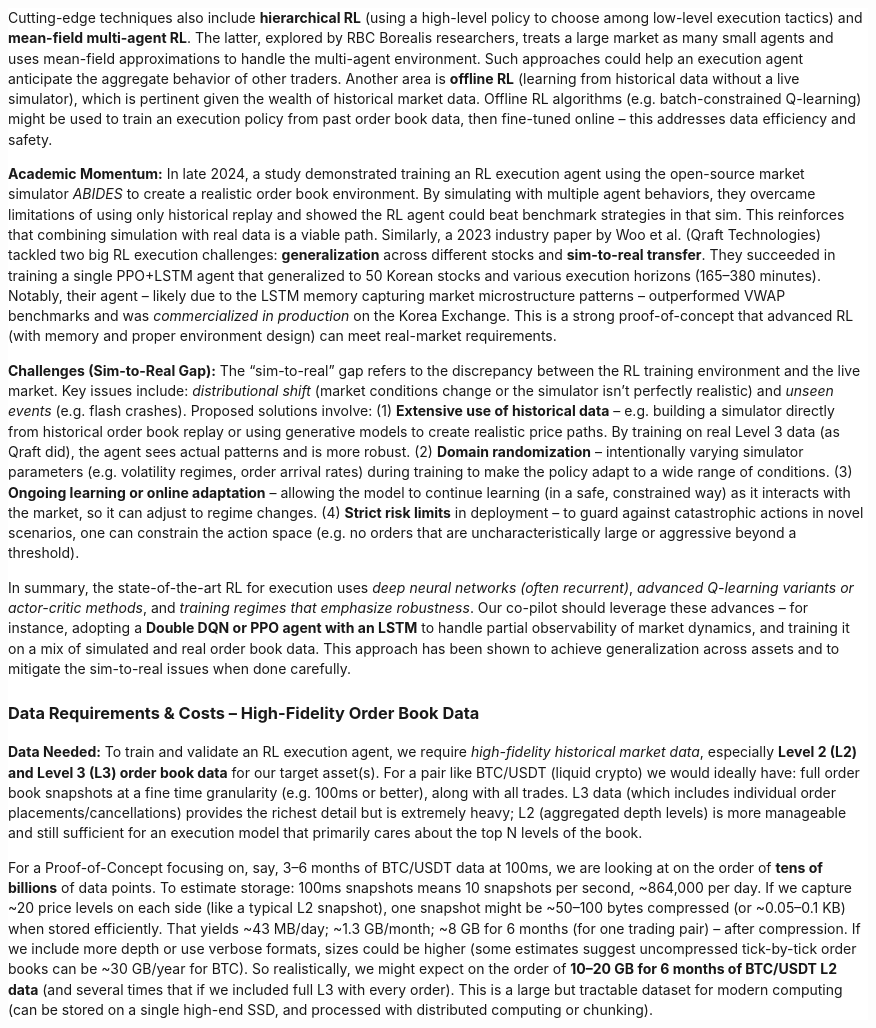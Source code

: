 Cutting-edge techniques also include **hierarchical RL** (using a high-level policy to choose among low-level execution tactics) and **mean-field multi-agent RL**. The latter, explored by RBC Borealis researchers, treats a large market as many small agents and uses mean-field approximations to handle the multi-agent environment. Such approaches could help an execution agent anticipate the aggregate behavior of other traders. Another area is **offline RL** (learning from historical data without a live simulator), which is pertinent given the wealth of historical market data. Offline RL algorithms (e.g. batch-constrained Q-learning) might be used to train an execution policy from past order book data, then fine-tuned online – this addresses data efficiency and safety.

**Academic Momentum:** In late 2024, a study demonstrated training an RL execution agent using the open-source market simulator *ABIDES* to create a realistic order book environment. By simulating with multiple agent behaviors, they overcame limitations of using only historical replay and showed the RL agent could beat benchmark strategies in that sim. This reinforces that combining simulation with real data is a viable path. Similarly, a 2023 industry paper by Woo et al. (Qraft Technologies) tackled two big RL execution challenges: **generalization** across different stocks and **sim-to-real transfer**. They succeeded in training a single PPO+LSTM agent that generalized to 50 Korean stocks and various execution horizons (165–380 minutes). Notably, their agent – likely due to the LSTM memory capturing market microstructure patterns – outperformed VWAP benchmarks and was *commercialized in production* on the Korea Exchange. This is a strong proof-of-concept that advanced RL (with memory and proper environment design) can meet real-market requirements.

**Challenges (Sim-to-Real Gap):** The “sim-to-real” gap refers to the discrepancy between the RL training environment and the live market. Key issues include: *distributional shift* (market conditions change or the simulator isn’t perfectly realistic) and *unseen events* (e.g. flash crashes). Proposed solutions involve: (1) **Extensive use of historical data** – e.g. building a simulator directly from historical order book replay or using generative models to create realistic price paths. By training on real Level 3 data (as Qraft did), the agent sees actual patterns and is more robust. (2) **Domain randomization** – intentionally varying simulator parameters (e.g. volatility regimes, order arrival rates) during training to make the policy adapt to a wide range of conditions. (3) **Ongoing learning or online adaptation** – allowing the model to continue learning (in a safe, constrained way) as it interacts with the market, so it can adjust to regime changes. (4) **Strict risk limits** in deployment – to guard against catastrophic actions in novel scenarios, one can constrain the action space (e.g. no orders that are uncharacteristically large or aggressive beyond a threshold).

In summary, the state-of-the-art RL for execution uses *deep neural networks (often recurrent)*, *advanced Q-learning variants or actor-critic methods*, and *training regimes that emphasize robustness*. Our co-pilot should leverage these advances – for instance, adopting a **Double DQN or PPO agent with an LSTM** to handle partial observability of market dynamics, and training it on a mix of simulated and real order book data. This approach has been shown to achieve generalization across assets and to mitigate the sim-to-real issues when done carefully.

### Data Requirements & Costs – High-Fidelity Order Book Data

**Data Needed:** To train and validate an RL execution agent, we require *high-fidelity historical market data*, especially **Level 2 (L2) and Level 3 (L3) order book data** for our target asset(s). For a pair like BTC/USDT (liquid crypto) we would ideally have: full order book snapshots at a fine time granularity (e.g. 100ms or better), along with all trades. L3 data (which includes individual order placements/cancellations) provides the richest detail but is extremely heavy; L2 (aggregated depth levels) is more manageable and still sufficient for an execution model that primarily cares about the top N levels of the book.

For a Proof-of-Concept focusing on, say, 3–6 months of BTC/USDT data at 100ms, we are looking at on the order of **tens of billions** of data points. To estimate storage: 100ms snapshots means 10 snapshots per second, \~864,000 per day. If we capture \~20 price levels on each side (like a typical L2 snapshot), one snapshot might be \~50–100 bytes compressed (or \~0.05–0.1 KB) when stored efficiently. That yields \~43 MB/day; \~1.3 GB/month; \~8 GB for 6 months (for one trading pair) – after compression. If we include more depth or use verbose formats, sizes could be higher (some estimates suggest uncompressed tick-by-tick order books can be \~30 GB/year for BTC). So realistically, we might expect on the order of **10–20 GB for 6 months of BTC/USDT L2 data** (and several times that if we included full L3 with every order). This is a large but tractable dataset for modern computing (can be stored on a single high-end SSD, and processed with distributed computing or chunking).
